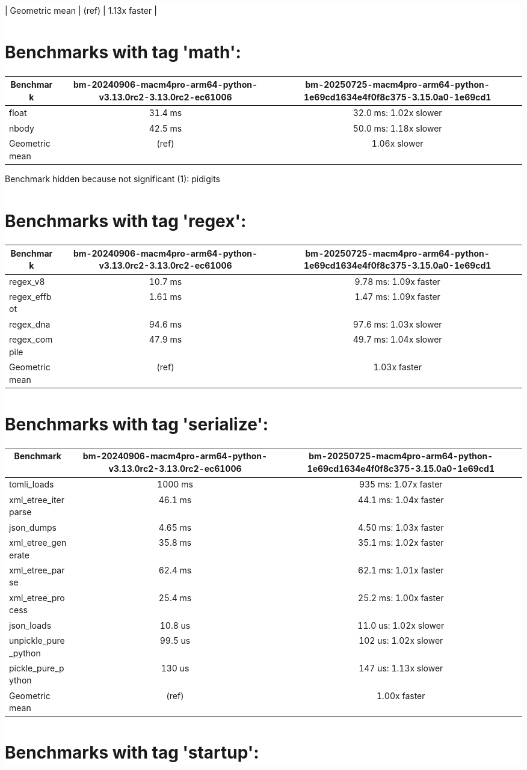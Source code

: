 | Geometric mean                   | (ref)                                                          | 1.13x faster                                                            |

Benchmarks with tag 'math':
===========================

| Benchmark      | bm-20240906-macm4pro-arm64-python-v3.13.0rc2-3.13.0rc2-ec61006 | bm-20250725-macm4pro-arm64-python-1e69cd1634e4f0f8c375-3.15.0a0-1e69cd1 |
|----------------|:--------------------------------------------------------------:|:-----------------------------------------------------------------------:|
| float          | 31.4 ms                                                        | 32.0 ms: 1.02x slower                                                   |
| nbody          | 42.5 ms                                                        | 50.0 ms: 1.18x slower                                                   |
| Geometric mean | (ref)                                                          | 1.06x slower                                                            |

Benchmark hidden because not significant (1): pidigits

Benchmarks with tag 'regex':
============================

| Benchmark      | bm-20240906-macm4pro-arm64-python-v3.13.0rc2-3.13.0rc2-ec61006 | bm-20250725-macm4pro-arm64-python-1e69cd1634e4f0f8c375-3.15.0a0-1e69cd1 |
|----------------|:--------------------------------------------------------------:|:-----------------------------------------------------------------------:|
| regex_v8       | 10.7 ms                                                        | 9.78 ms: 1.09x faster                                                   |
| regex_effbot   | 1.61 ms                                                        | 1.47 ms: 1.09x faster                                                   |
| regex_dna      | 94.6 ms                                                        | 97.6 ms: 1.03x slower                                                   |
| regex_compile  | 47.9 ms                                                        | 49.7 ms: 1.04x slower                                                   |
| Geometric mean | (ref)                                                          | 1.03x faster                                                            |

Benchmarks with tag 'serialize':
================================

| Benchmark            | bm-20240906-macm4pro-arm64-python-v3.13.0rc2-3.13.0rc2-ec61006 | bm-20250725-macm4pro-arm64-python-1e69cd1634e4f0f8c375-3.15.0a0-1e69cd1 |
|----------------------|:--------------------------------------------------------------:|:-----------------------------------------------------------------------:|
| tomli_loads          | 1000 ms                                                        | 935 ms: 1.07x faster                                                    |
| xml_etree_iterparse  | 46.1 ms                                                        | 44.1 ms: 1.04x faster                                                   |
| json_dumps           | 4.65 ms                                                        | 4.50 ms: 1.03x faster                                                   |
| xml_etree_generate   | 35.8 ms                                                        | 35.1 ms: 1.02x faster                                                   |
| xml_etree_parse      | 62.4 ms                                                        | 62.1 ms: 1.01x faster                                                   |
| xml_etree_process    | 25.4 ms                                                        | 25.2 ms: 1.00x faster                                                   |
| json_loads           | 10.8 us                                                        | 11.0 us: 1.02x slower                                                   |
| unpickle_pure_python | 99.5 us                                                        | 102 us: 1.02x slower                                                    |
| pickle_pure_python   | 130 us                                                         | 147 us: 1.13x slower                                                    |
| Geometric mean       | (ref)                                                          | 1.00x faster                                                            |

Benchmarks with tag 'startup':
==============================
